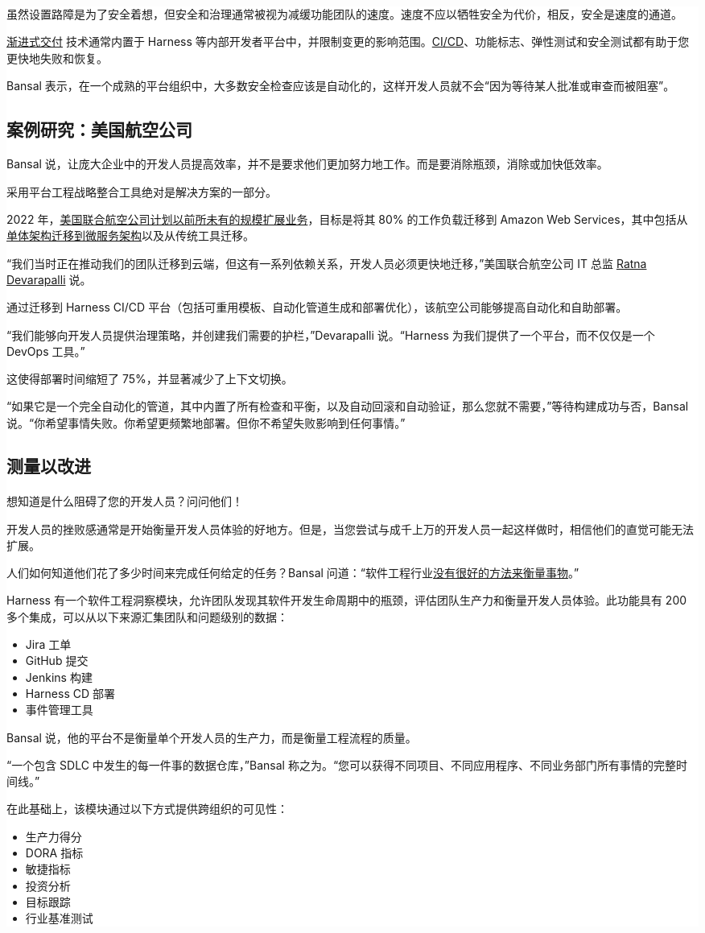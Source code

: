 虽然设置路障是为了安全着想，但安全和治理通常被视为减缓功能团队的速度。速度不应以牺牲安全为代价，相反，安全是速度的通道。

[渐进式交付](https://thenewstack.io/the-rise-of-progressive-delivery-for-systems-resilience/) 技术通常内置于 Harness 等内部开发者平台中，并限制变更的影响范围。[CI/CD](https://thenewstack.io/ci-cd/)、功能标志、弹性测试和安全测试都有助于您更快地失败和恢复。

Bansal 表示，在一个成熟的平台组织中，大多数安全检查应该是自动化的，这样开发人员就不会“因为等待某人批准或审查而被阻塞”。

## 案例研究：美国航空公司

Bansal 说，让庞大企业中的开发人员提高效率，并不是要求他们更加努力地工作。而是要消除瓶颈，消除或加快低效率。

采用平台工程战略整合工具绝对是解决方案的一部分。

2022 年，[美国联合航空公司计划以前所未有的规模扩展业务](https://www.harness.io/case-studies/united-airlines-accelerates-deployments-harness)，目标是将其 80% 的工作负载迁移到 Amazon Web Services，其中包括从[单体架构迁移到微服务架构](https://thenewstack.io/monolith-vs-microservice-architecture-for-software-delivery/)以及从传统工具迁移。

“我们当时正在推动我们的团队迁移到云端，但这有一系列依赖关系，开发人员必须更快地迁移，”美国联合航空公司 IT 总监 [Ratna Devarapalli](https://www.linkedin.com/in/ratnapdevarapalli/) 说。

通过迁移到 Harness CI/CD 平台（包括可重用模板、自动化管道生成和部署优化），该航空公司能够提高自动化和自助部署。

“我们能够向开发人员提供治理策略，并创建我们需要的护栏，”Devarapalli 说。“Harness 为我们提供了一个平台，而不仅仅是一个 DevOps 工具。”

这使得部署时间缩短了 75%，并显著减少了上下文切换。

“如果它是一个完全自动化的管道，其中内置了所有检查和平衡，以及自动回滚和自动验证，那么您就不需要，”等待构建成功与否，Bansal 说。“你希望事情失败。你希望更频繁地部署。但你不希望失败影响到任何事情。”

## 测量以改进

想知道是什么阻碍了您的开发人员？问问他们！

开发人员的挫败感通常是开始衡量开发人员体验的好地方。但是，当您尝试与成千上万的开发人员一起这样做时，相信他们的直觉可能无法扩展。

人们如何知道他们花了多少时间来完成任何给定的任务？Bansal 问道：“软件工程行业[没有很好的方法来衡量事物](https://thenewstack.io/measuring-developer-productivity-whos-winning-the-debate/)。”

Harness 有一个软件工程洞察模块，允许团队发现其软件开发生命周期中的瓶颈，评估团队生产力和衡量开发人员体验。此功能具有 200 多个集成，可以从以下来源汇集团队和问题级别的数据：

- Jira 工单
- GitHub 提交
- Jenkins 构建
- Harness CD 部署
- 事件管理工具

Bansal 说，他的平台不是衡量单个开发人员的生产力，而是衡量工程流程的质量。

“一个包含 SDLC 中发生的每一件事的数据仓库，”Bansal 称之为。“您可以获得不同项目、不同应用程序、不同业务部门所有事情的完整时间线。”

在此基础上，该模块通过以下方式提供跨组织的可见性：

- 生产力得分
- DORA 指标
- 敏捷指标
- 投资分析
- 目标跟踪
- 行业基准测试
